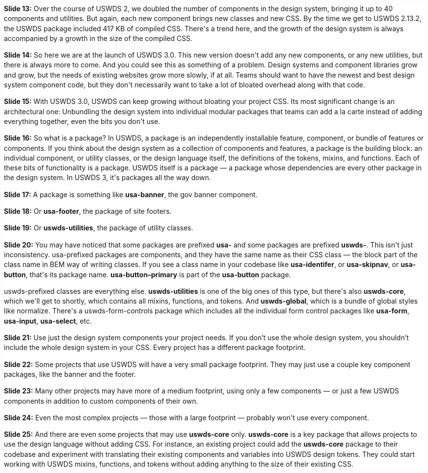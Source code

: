 **Slide 13:** Over the course of USWDS 2, we doubled the number of components in the design system, bringing it up to 40 components and utilities. But again, each new component brings new classes and new CSS. By the time we get to USWDS 2.13.2, the USWDS package included 417 KB of compiled CSS. There's a trend here, and the growth of the design system is always accompanied by a growth in the size of the compiled CSS. 

**Slide 14:** So here we are at the launch of USWDS 3.0. This new version doesn't add any new components, or any new utilities, but there is always more to come. And you could see this as something of a problem. Design systems and component libraries grow and grow, but the needs of existing websites grow more slowly, if at all. Teams should want to have the newest and best design system component code, but they don't necessarily want to take a lot of bloated overhead along with that code.

**Slide 15:** With USWDS 3.0, USWDS can keep growing without bloating your project CSS. Its most significant change is an architectural one: Unbundling the design system into individual modular packages that teams can add a la carte instead of adding everything together, even the bits you don't use. 

**Slide 16:** So what is a package? In USWDS, a package is an independently installable feature, component, or bundle of features or components. If you think about the design system as a collection of components and features, a package is the building block: an individual component, or utility classes, or the design language itself, the definitions of the tokens, mixins, and functions. Each of these bits of functionality is a package. USWDS itself is a package — a package whose dependencies are every other package in the design system. In USWDS 3, it's packages all the way down.

**Slide 17:** A package is something like **usa-banner**, the gov banner component.

**Slide 18:** Or **usa-footer**, the package of site footers.

**Slide 19:** Or **uswds-utilities**, the package of utility classes.

**Slide 20:** You may have noticed that some packages are prefixed **usa-** and some packages are prefixed **uswds-**. This isn't just inconsistency. usa-prefixed packages are components, and they have the same name as their CSS class — the block part of the class name in BEM way of writing classes. If you see a class name in your codebase like **usa-identifer**, or **usa-skipnav**, or **usa-button**, that's its package name. **usa-button–primary** is part of the **usa-button** package.

uswds-prefixed classes are everything else. **uswds-utilities** is one of the big ones of this type, but there's also **uswds-core**, which we'll get to shortly, which contains all mixins, functions, and tokens. And **uswds-global**, which is a bundle of global styles like normalize. There's a uswds-form-controls package which includes all the individual form control packages like **usa-form**, **usa-input**, **usa-select**, etc.

**Slide 21:** Use just the design system components your project needs. If you don’t use the whole design system, you shouldn’t include the whole design system in your CSS. Every project has a different package footprint.

**Slide 22:** Some projects that use USWDS will have a very small package footprint. They may just use a couple key component packages, like the banner and the footer.

**Slide 23:** Many other projects may have more of a medium footprint, using only a few components — or just a few USWDS components in addition to custom components of their own.

**Slide 24:** Even the most complex projects — those with a large footprint — probably won't use every component. 

**Slide 25:** And there are even some projects that may use **uswds-core** only. **uswds-core** is a key package that allows projects to use the design language without adding CSS. For instance, an existing project could add the **uswds-core** package to their codebase and experiment with translating their existing components and variables into USWDS design tokens. They could start working with USWDS mixins, functions, and tokens without adding anything to the size of their existing CSS.

